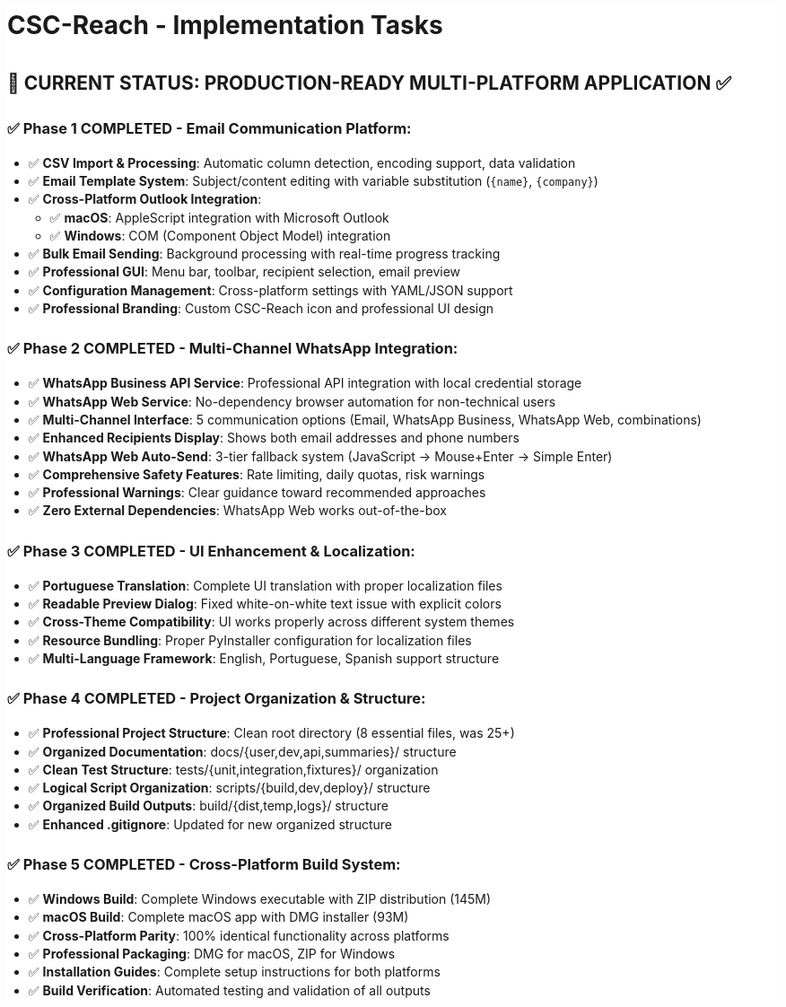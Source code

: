 # CSC-Reach - Implementation Tasks

## 🎉 CURRENT STATUS: PRODUCTION-READY MULTI-PLATFORM APPLICATION ✅

### ✅ **Phase 1 COMPLETED - Email Communication Platform:**
- ✅ **CSV Import & Processing**: Automatic column detection, encoding support, data validation
- ✅ **Email Template System**: Subject/content editing with variable substitution (`{name}`, `{company}`)
- ✅ **Cross-Platform Outlook Integration**: 
  - ✅ **macOS**: AppleScript integration with Microsoft Outlook
  - ✅ **Windows**: COM (Component Object Model) integration
- ✅ **Bulk Email Sending**: Background processing with real-time progress tracking
- ✅ **Professional GUI**: Menu bar, toolbar, recipient selection, email preview
- ✅ **Configuration Management**: Cross-platform settings with YAML/JSON support
- ✅ **Professional Branding**: Custom CSC-Reach icon and professional UI design

### ✅ **Phase 2 COMPLETED - Multi-Channel WhatsApp Integration:**
- ✅ **WhatsApp Business API Service**: Professional API integration with local credential storage
- ✅ **WhatsApp Web Service**: No-dependency browser automation for non-technical users
- ✅ **Multi-Channel Interface**: 5 communication options (Email, WhatsApp Business, WhatsApp Web, combinations)
- ✅ **Enhanced Recipients Display**: Shows both email addresses and phone numbers
- ✅ **WhatsApp Web Auto-Send**: 3-tier fallback system (JavaScript → Mouse+Enter → Simple Enter)
- ✅ **Comprehensive Safety Features**: Rate limiting, daily quotas, risk warnings
- ✅ **Professional Warnings**: Clear guidance toward recommended approaches
- ✅ **Zero External Dependencies**: WhatsApp Web works out-of-the-box

### ✅ **Phase 3 COMPLETED - UI Enhancement & Localization:**
- ✅ **Portuguese Translation**: Complete UI translation with proper localization files
- ✅ **Readable Preview Dialog**: Fixed white-on-white text issue with explicit colors
- ✅ **Cross-Theme Compatibility**: UI works properly across different system themes
- ✅ **Resource Bundling**: Proper PyInstaller configuration for localization files
- ✅ **Multi-Language Framework**: English, Portuguese, Spanish support structure

### ✅ **Phase 4 COMPLETED - Project Organization & Structure:**
- ✅ **Professional Project Structure**: Clean root directory (8 essential files, was 25+)
- ✅ **Organized Documentation**: docs/{user,dev,api,summaries}/ structure
- ✅ **Clean Test Structure**: tests/{unit,integration,fixtures}/ organization
- ✅ **Logical Script Organization**: scripts/{build,dev,deploy}/ structure
- ✅ **Organized Build Outputs**: build/{dist,temp,logs}/ structure
- ✅ **Enhanced .gitignore**: Updated for new organized structure

### ✅ **Phase 5 COMPLETED - Cross-Platform Build System:**
- ✅ **Windows Build**: Complete Windows executable with ZIP distribution (145M)
- ✅ **macOS Build**: Complete macOS app with DMG installer (93M)
- ✅ **Cross-Platform Parity**: 100% identical functionality across platforms
- ✅ **Professional Packaging**: DMG for macOS, ZIP for Windows
- ✅ **Installation Guides**: Complete setup instructions for both platforms
- ✅ **Build Verification**: Automated testing and validation of all outputs
